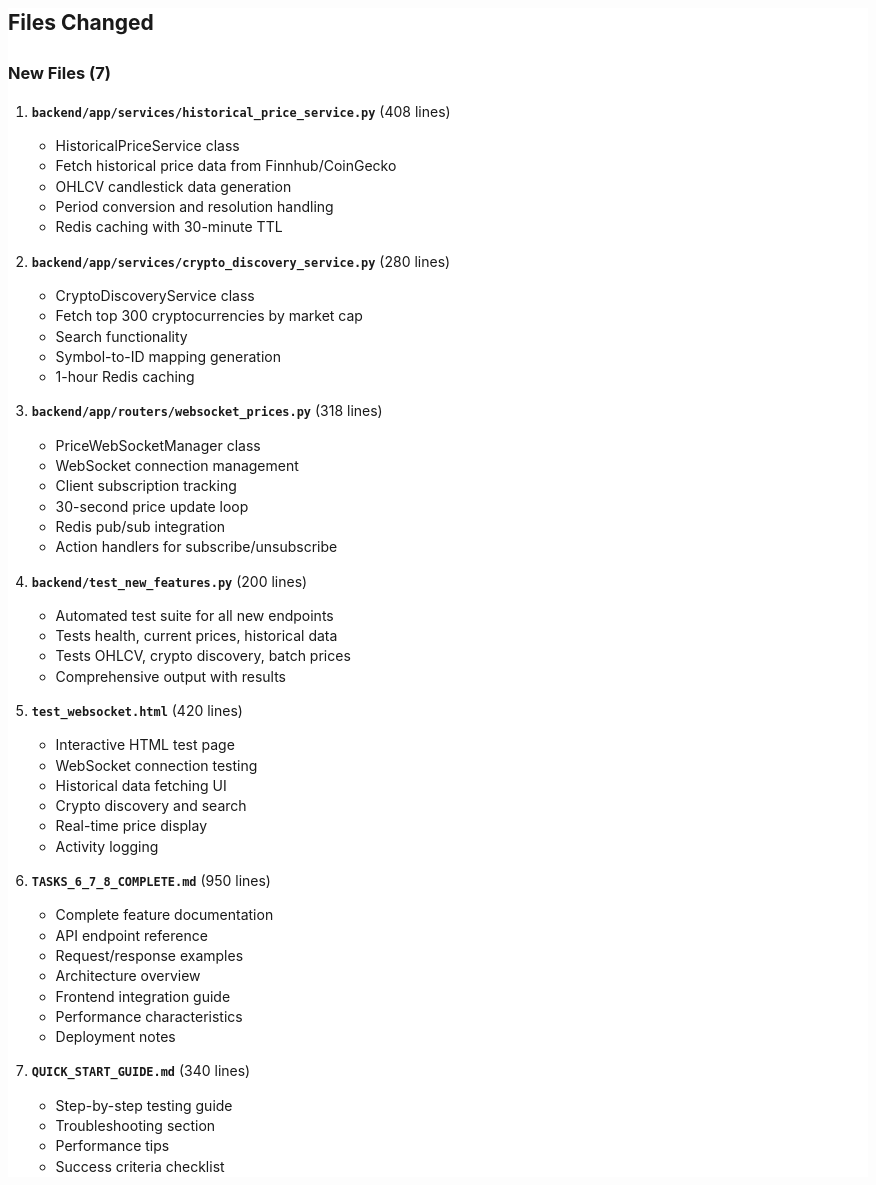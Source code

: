 
## Files Changed

### New Files (7)

1. **`backend/app/services/historical_price_service.py`** (408 lines)
   - HistoricalPriceService class
   - Fetch historical price data from Finnhub/CoinGecko
   - OHLCV candlestick data generation
   - Period conversion and resolution handling
   - Redis caching with 30-minute TTL

2. **`backend/app/services/crypto_discovery_service.py`** (280 lines)
   - CryptoDiscoveryService class
   - Fetch top 300 cryptocurrencies by market cap
   - Search functionality
   - Symbol-to-ID mapping generation
   - 1-hour Redis caching

3. **`backend/app/routers/websocket_prices.py`** (318 lines)
   - PriceWebSocketManager class
   - WebSocket connection management
   - Client subscription tracking
   - 30-second price update loop
   - Redis pub/sub integration
   - Action handlers for subscribe/unsubscribe

4. **`backend/test_new_features.py`** (200 lines)
   - Automated test suite for all new endpoints
   - Tests health, current prices, historical data
   - Tests OHLCV, crypto discovery, batch prices
   - Comprehensive output with results

5. **`test_websocket.html`** (420 lines)
   - Interactive HTML test page
   - WebSocket connection testing
   - Historical data fetching UI
   - Crypto discovery and search
   - Real-time price display
   - Activity logging

6. **`TASKS_6_7_8_COMPLETE.md`** (950 lines)
   - Complete feature documentation
   - API endpoint reference
   - Request/response examples
   - Architecture overview
   - Frontend integration guide
   - Performance characteristics
   - Deployment notes

7. **`QUICK_START_GUIDE.md`** (340 lines)
   - Step-by-step testing guide
   - Troubleshooting section
   - Performance tips
   - Success criteria checklist
